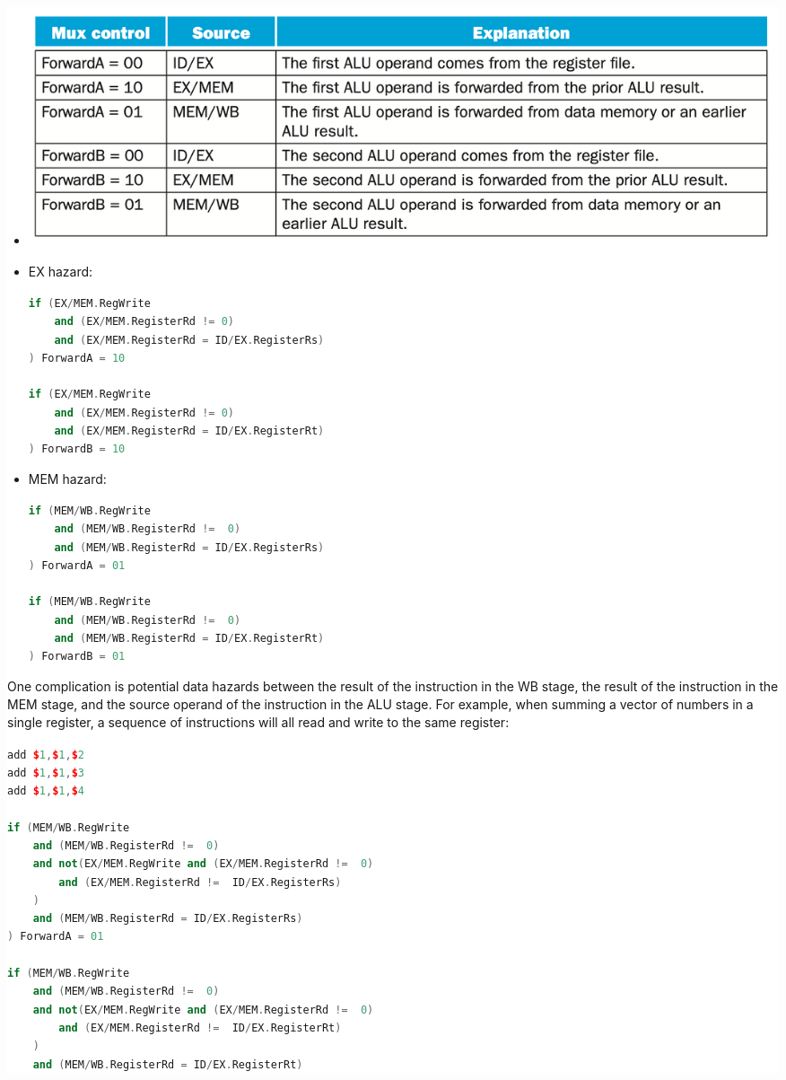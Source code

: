 * ![](../images/codhsi/4.7-forwarding-unit-control-values.png)

* EX hazard:

    ```c++
    if (EX/MEM.RegWrite
        and (EX/MEM.RegisterRd != 0)
        and (EX/MEM.RegisterRd = ID/EX.RegisterRs)
    ) ForwardA = 10

    if (EX/MEM.RegWrite
        and (EX/MEM.RegisterRd != 0)
        and (EX/MEM.RegisterRd = ID/EX.RegisterRt)
    ) ForwardB = 10
    ```

* MEM hazard:

    ```c++
    if (MEM/WB.RegWrite
        and (MEM/WB.RegisterRd !=  0)
        and (MEM/WB.RegisterRd = ID/EX.RegisterRs)
    ) ForwardA = 01

    if (MEM/WB.RegWrite
        and (MEM/WB.RegisterRd !=  0)
        and (MEM/WB.RegisterRd = ID/EX.RegisterRt)
    ) ForwardB = 01
    ```

One complication is potential data hazards between the result of the instruction in the WB stage, the result of the instruction in the MEM stage, and the source operand of the instruction in the ALU stage. For example, when summing a vector of numbers in a single register, a sequence of instructions will all read and write to the same register:
```c++
add $1,$1,$2
add $1,$1,$3
add $1,$1,$4

if (MEM/WB.RegWrite
    and (MEM/WB.RegisterRd !=  0)
    and not(EX/MEM.RegWrite and (EX/MEM.RegisterRd !=  0)
        and (EX/MEM.RegisterRd !=  ID/EX.RegisterRs)
    )
    and (MEM/WB.RegisterRd = ID/EX.RegisterRs)
) ForwardA = 01

if (MEM/WB.RegWrite
    and (MEM/WB.RegisterRd !=  0)
    and not(EX/MEM.RegWrite and (EX/MEM.RegisterRd !=  0)
        and (EX/MEM.RegisterRd !=  ID/EX.RegisterRt)
    )
    and (MEM/WB.RegisterRd = ID/EX.RegisterRt)
```